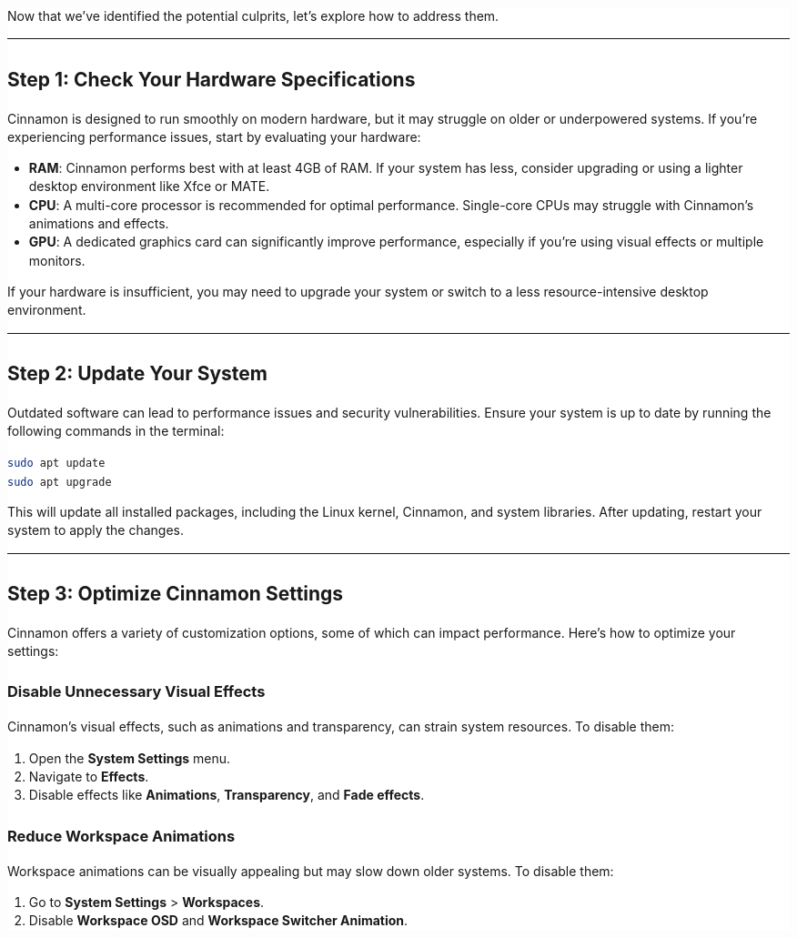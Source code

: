 Now that we’ve identified the potential culprits, let’s explore how to address them.

---

## Step 1: Check Your Hardware Specifications

Cinnamon is designed to run smoothly on modern hardware, but it may struggle on older or underpowered systems. If you’re experiencing performance issues, start by evaluating your hardware:

- **RAM**: Cinnamon performs best with at least 4GB of RAM. If your system has less, consider upgrading or using a lighter desktop environment like Xfce or MATE.
- **CPU**: A multi-core processor is recommended for optimal performance. Single-core CPUs may struggle with Cinnamon’s animations and effects.
- **GPU**: A dedicated graphics card can significantly improve performance, especially if you’re using visual effects or multiple monitors.

If your hardware is insufficient, you may need to upgrade your system or switch to a less resource-intensive desktop environment.

---

## Step 2: Update Your System

Outdated software can lead to performance issues and security vulnerabilities. Ensure your system is up to date by running the following commands in the terminal:

```bash
sudo apt update
sudo apt upgrade
```

This will update all installed packages, including the Linux kernel, Cinnamon, and system libraries. After updating, restart your system to apply the changes.

---

## Step 3: Optimize Cinnamon Settings

Cinnamon offers a variety of customization options, some of which can impact performance. Here’s how to optimize your settings:

### Disable Unnecessary Visual Effects

Cinnamon’s visual effects, such as animations and transparency, can strain system resources. To disable them:

1. Open the **System Settings** menu.
2. Navigate to **Effects**.
3. Disable effects like **Animations**, **Transparency**, and **Fade effects**.

### Reduce Workspace Animations

Workspace animations can be visually appealing but may slow down older systems. To disable them:

1. Go to **System Settings** > **Workspaces**.
2. Disable **Workspace OSD** and **Workspace Switcher Animation**.

